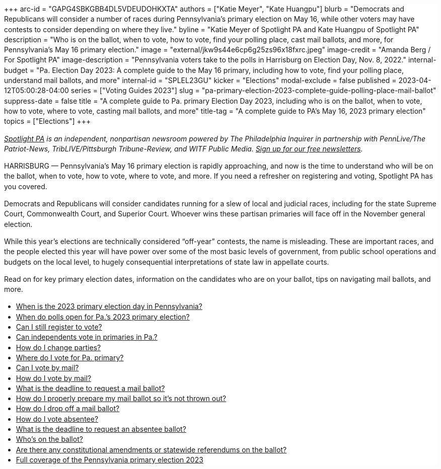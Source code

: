 +++
arc-id = "GAPG4SBKGBB4DL5VDEUDOHKXTA"
authors = ["Katie Meyer", "Kate Huangpu"]
blurb = "Democrats and Republicans will consider a number of races during Pennsylvania’s primary election on May 16, while other voters may have contests to consider depending on where they live."
byline = "Katie Meyer of Spotlight PA and Kate Huangpu of Spotlight PA"
description = "Who is on the ballot, when to vote, how to vote, find your polling place, cast mail ballots, and more, for Pennsylvania’s May 16 primary election."
image = "external/jkw9s44e6cp6g25zs96x18fxrc.jpeg"
image-credit = "Amanda Berg / For Spotlight PA"
image-description = "Pennsylvania voters take to the polls in Harrisburg on Election Day, Nov. 8, 2022."
internal-budget = "Pa. Election Day 2023: A complete guide to the May 16 primary, including how to vote, find your polling place, understand mail ballots, and more"
internal-id = "SPLEL23GU"
kicker = "Elections"
modal-exclude = false
published = 2023-04-12T05:00:28-04:00
series = ["Voting Guides 2023"]
slug = "pa-primary-election-2023-complete-guide-polling-place-mail-ballot"
suppress-date = false
title = "A complete guide to Pa. primary Election Day 2023, including who is on the ballot, when to vote, how to vote, where to vote, casting mail ballots, and more"
title-tag = "A complete guide to PA’s May 16, 2023 primary election"
topics = ["Elections"]
+++

<a href="https://www.spotlightpa.org/"><i>Spotlight PA</i></a><i> is an independent, nonpartisan newsroom powered by The Philadelphia Inquirer in partnership with PennLive/The Patriot-News, TribLIVE/Pittsburgh Tribune-Review, and WITF Public Media. </i><a href="https://www.spotlightpa.org/newsletters"><i>Sign up for our free newsletters</i></a><i>.</i>

HARRISBURG — Pennsylvania’s May 16 primary election is rapidly approaching, and now is the time to understand who will be on the ballot, when to vote, how to vote, where to vote, and more. If you need a refresher on registering and voting, Spotlight PA has you covered.

Democrats and Republicans will consider candidates running for a slew of local and judicial races, including for the state Supreme Court, Commonwealth Court, and Superior Court. Whoever wins these partisan primaries will face off in the November general election.

While this year’s elections are technically considered “off-year” contests, the name is misleading. These are important races, and the people elected this year will have power over some of the most basic levels of government, from public school operations and budgets on the local level, to hugely consequential interpretations of state law in appellate courts.

Read on for key primary election dates, information on the candidates who are on your ballot, tips on navigating mail ballots, and more.

<ul>
<li><a href="#spl-when">When is the 2023 primary election day in Pennsylvania?</a></li>
<li><a href="#spl-open">When do polls open for Pa.’s 2023 primary election?</a></li>
<li><a href="#spl-reg">Can I still register to vote?</a></li>
<li><a href="#spl-ind">Can independents vote in primaries in Pa.?</a></li>
<li><a href="#spl-part">How do I change parties?</a></li>
<li><a href="#spl-whe">Where do I vote for Pa. primary?</a></li>
<li><a href="#spl-canma">Can I vote by mail?</a></li>
<li><a href="#spl-howma">How do I vote by mail?</a></li>
<li><a href="#spl-dead">What is the deadline to request a mail ballot?</a></li>
<li><a href="#spl-thr">How do I properly prepare my mail ballot so it’s not thrown out?</a></li>
<li><a href="#spl-drop">How do I drop off a mail ballot?</a></li>
<li><a href="#spl-abs">How do I vote absentee?</a></li>
<li><a href="#spl-abdead">What is the deadline to request an absentee ballot?</a></li>
<li><a href="#spl-who">Who’s on the ballot?</a></li>
<li><a href="#spl-con">Are there any constitutional amendments or statewide referendums on the ballot?</a></li>
<li><a href="#spl-full">Full coverage of the Pennsylvania primary election 2023</a></li>